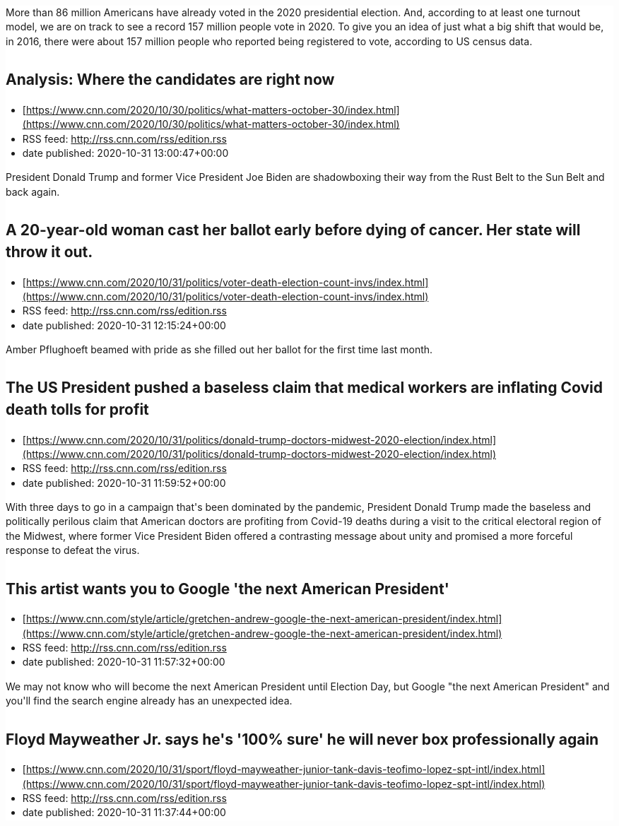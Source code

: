 More than 86 million Americans have already voted in the 2020 presidential election. And, according to at least one turnout model, we are on track to see a record 157 million people vote in 2020. To give you an idea of just what a big shift that would be, in 2016, there were about 157 million people who reported being registered to vote, according to US census data.

## Analysis: Where the candidates are right now
 - [https://www.cnn.com/2020/10/30/politics/what-matters-october-30/index.html](https://www.cnn.com/2020/10/30/politics/what-matters-october-30/index.html)
 - RSS feed: http://rss.cnn.com/rss/edition.rss
 - date published: 2020-10-31 13:00:47+00:00

President Donald Trump and former Vice President Joe Biden are shadowboxing their way from the Rust Belt to the Sun Belt and back again.

## A 20-year-old woman cast her ballot early before dying of cancer. Her state will throw it out.
 - [https://www.cnn.com/2020/10/31/politics/voter-death-election-count-invs/index.html](https://www.cnn.com/2020/10/31/politics/voter-death-election-count-invs/index.html)
 - RSS feed: http://rss.cnn.com/rss/edition.rss
 - date published: 2020-10-31 12:15:24+00:00

Amber Pflughoeft beamed with pride as she filled out her ballot for the first time last month.

## The US President pushed a baseless claim that medical workers are inflating Covid death tolls for profit
 - [https://www.cnn.com/2020/10/31/politics/donald-trump-doctors-midwest-2020-election/index.html](https://www.cnn.com/2020/10/31/politics/donald-trump-doctors-midwest-2020-election/index.html)
 - RSS feed: http://rss.cnn.com/rss/edition.rss
 - date published: 2020-10-31 11:59:52+00:00

With three days to go in a campaign that's been dominated by the pandemic, President Donald Trump made the baseless and politically perilous claim that American doctors are profiting from Covid-19 deaths during a visit to the critical electoral region of the Midwest, where former Vice President Biden offered a contrasting message about unity and promised a more forceful response to defeat the virus.

## This artist wants you to Google 'the next American President'
 - [https://www.cnn.com/style/article/gretchen-andrew-google-the-next-american-president/index.html](https://www.cnn.com/style/article/gretchen-andrew-google-the-next-american-president/index.html)
 - RSS feed: http://rss.cnn.com/rss/edition.rss
 - date published: 2020-10-31 11:57:32+00:00

We may not know who will become the next American President until Election Day, but Google "the next American President" and you'll find the search engine already has an unexpected idea.

## Floyd Mayweather Jr. says he's '100% sure' he will never box professionally again
 - [https://www.cnn.com/2020/10/31/sport/floyd-mayweather-junior-tank-davis-teofimo-lopez-spt-intl/index.html](https://www.cnn.com/2020/10/31/sport/floyd-mayweather-junior-tank-davis-teofimo-lopez-spt-intl/index.html)
 - RSS feed: http://rss.cnn.com/rss/edition.rss
 - date published: 2020-10-31 11:37:44+00:00
